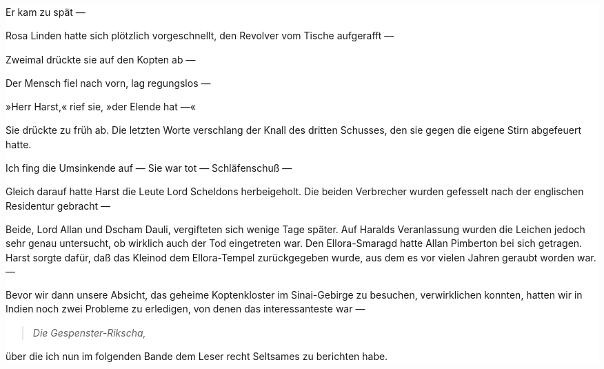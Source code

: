 Er kam zu spät —

Rosa Linden hatte sich plötzlich vorgeschnellt, den Revolver
vom Tische aufgerafft —

Zweimal drückte sie auf den Kopten ab —

Der Mensch fiel nach vorn, lag regungslos —

»Herr Harst,« rief sie, »der Elende hat —«

Sie drückte zu früh ab. Die letzten Worte verschlang
der Knall des dritten Schusses, den sie gegen die eigene
Stirn abgefeuert hatte.

Ich fing die Umsinkende auf — Sie war tot — Schläfenschuß —

Gleich darauf hatte Harst die Leute Lord Scheldons
herbeigeholt. Die beiden Verbrecher wurden gefesselt nach
der englischen Residentur gebracht —

Beide, Lord Allan und Dscham Dauli, vergifteten sich
wenige Tage später. Auf Haralds Veranlassung wurden
die Leichen jedoch sehr genau untersucht, ob wirklich auch
der Tod eingetreten war. Den Ellora-Smaragd hatte Allan
Pimberton bei sich getragen. Harst sorgte dafür, daß das
Kleinod dem Ellora-Tempel zurückgegeben wurde, aus dem
es vor vielen Jahren geraubt worden war. —

Bevor wir dann unsere Absicht, das geheime Koptenkloster
im Sinai-Gebirge zu besuchen, verwirklichen konnten,
hatten wir in Indien noch zwei Probleme zu erledigen,
von denen das interessanteste war —

> *Die Gespenster-Rikscha,*

über die ich nun im folgenden Bande dem Leser recht Seltsames
zu berichten habe.
